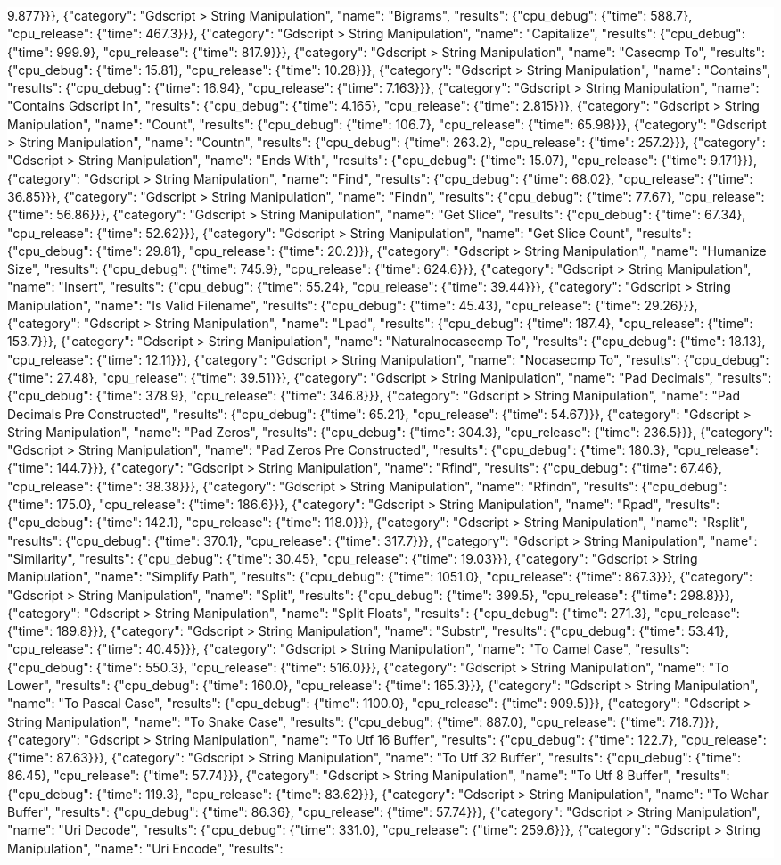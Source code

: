 9.877}}}, {"category": "Gdscript > String Manipulation", "name": "Bigrams", "results": {"cpu_debug": {"time": 588.7}, "cpu_release": {"time": 467.3}}}, {"category": "Gdscript > String Manipulation", "name": "Capitalize", "results": {"cpu_debug": {"time": 999.9}, "cpu_release": {"time": 817.9}}}, {"category": "Gdscript > String Manipulation", "name": "Casecmp To", "results": {"cpu_debug": {"time": 15.81}, "cpu_release": {"time": 10.28}}}, {"category": "Gdscript > String Manipulation", "name": "Contains", "results": {"cpu_debug": {"time": 16.94}, "cpu_release": {"time": 7.163}}}, {"category": "Gdscript > String Manipulation", "name": "Contains Gdscript In", "results": {"cpu_debug": {"time": 4.165}, "cpu_release": {"time": 2.815}}}, {"category": "Gdscript > String Manipulation", "name": "Count", "results": {"cpu_debug": {"time": 106.7}, "cpu_release": {"time": 65.98}}}, {"category": "Gdscript > String Manipulation", "name": "Countn", "results": {"cpu_debug": {"time": 263.2}, "cpu_release": {"time": 257.2}}}, {"category": "Gdscript > String Manipulation", "name": "Ends With", "results": {"cpu_debug": {"time": 15.07}, "cpu_release": {"time": 9.171}}}, {"category": "Gdscript > String Manipulation", "name": "Find", "results": {"cpu_debug": {"time": 68.02}, "cpu_release": {"time": 36.85}}}, {"category": "Gdscript > String Manipulation", "name": "Findn", "results": {"cpu_debug": {"time": 77.67}, "cpu_release": {"time": 56.86}}}, {"category": "Gdscript > String Manipulation", "name": "Get Slice", "results": {"cpu_debug": {"time": 67.34}, "cpu_release": {"time": 52.62}}}, {"category": "Gdscript > String Manipulation", "name": "Get Slice Count", "results": {"cpu_debug": {"time": 29.81}, "cpu_release": {"time": 20.2}}}, {"category": "Gdscript > String Manipulation", "name": "Humanize Size", "results": {"cpu_debug": {"time": 745.9}, "cpu_release": {"time": 624.6}}}, {"category": "Gdscript > String Manipulation", "name": "Insert", "results": {"cpu_debug": {"time": 55.24}, "cpu_release": {"time": 39.44}}}, {"category": "Gdscript > String Manipulation", "name": "Is Valid Filename", "results": {"cpu_debug": {"time": 45.43}, "cpu_release": {"time": 29.26}}}, {"category": "Gdscript > String Manipulation", "name": "Lpad", "results": {"cpu_debug": {"time": 187.4}, "cpu_release": {"time": 153.7}}}, {"category": "Gdscript > String Manipulation", "name": "Naturalnocasecmp To", "results": {"cpu_debug": {"time": 18.13}, "cpu_release": {"time": 12.11}}}, {"category": "Gdscript > String Manipulation", "name": "Nocasecmp To", "results": {"cpu_debug": {"time": 27.48}, "cpu_release": {"time": 39.51}}}, {"category": "Gdscript > String Manipulation", "name": "Pad Decimals", "results": {"cpu_debug": {"time": 378.9}, "cpu_release": {"time": 346.8}}}, {"category": "Gdscript > String Manipulation", "name": "Pad Decimals Pre Constructed", "results": {"cpu_debug": {"time": 65.21}, "cpu_release": {"time": 54.67}}}, {"category": "Gdscript > String Manipulation", "name": "Pad Zeros", "results": {"cpu_debug": {"time": 304.3}, "cpu_release": {"time": 236.5}}}, {"category": "Gdscript > String Manipulation", "name": "Pad Zeros Pre Constructed", "results": {"cpu_debug": {"time": 180.3}, "cpu_release": {"time": 144.7}}}, {"category": "Gdscript > String Manipulation", "name": "Rfind", "results": {"cpu_debug": {"time": 67.46}, "cpu_release": {"time": 38.38}}}, {"category": "Gdscript > String Manipulation", "name": "Rfindn", "results": {"cpu_debug": {"time": 175.0}, "cpu_release": {"time": 186.6}}}, {"category": "Gdscript > String Manipulation", "name": "Rpad", "results": {"cpu_debug": {"time": 142.1}, "cpu_release": {"time": 118.0}}}, {"category": "Gdscript > String Manipulation", "name": "Rsplit", "results": {"cpu_debug": {"time": 370.1}, "cpu_release": {"time": 317.7}}}, {"category": "Gdscript > String Manipulation", "name": "Similarity", "results": {"cpu_debug": {"time": 30.45}, "cpu_release": {"time": 19.03}}}, {"category": "Gdscript > String Manipulation", "name": "Simplify Path", "results": {"cpu_debug": {"time": 1051.0}, "cpu_release": {"time": 867.3}}}, {"category": "Gdscript > String Manipulation", "name": "Split", "results": {"cpu_debug": {"time": 399.5}, "cpu_release": {"time": 298.8}}}, {"category": "Gdscript > String Manipulation", "name": "Split Floats", "results": {"cpu_debug": {"time": 271.3}, "cpu_release": {"time": 189.8}}}, {"category": "Gdscript > String Manipulation", "name": "Substr", "results": {"cpu_debug": {"time": 53.41}, "cpu_release": {"time": 40.45}}}, {"category": "Gdscript > String Manipulation", "name": "To Camel Case", "results": {"cpu_debug": {"time": 550.3}, "cpu_release": {"time": 516.0}}}, {"category": "Gdscript > String Manipulation", "name": "To Lower", "results": {"cpu_debug": {"time": 160.0}, "cpu_release": {"time": 165.3}}}, {"category": "Gdscript > String Manipulation", "name": "To Pascal Case", "results": {"cpu_debug": {"time": 1100.0}, "cpu_release": {"time": 909.5}}}, {"category": "Gdscript > String Manipulation", "name": "To Snake Case", "results": {"cpu_debug": {"time": 887.0}, "cpu_release": {"time": 718.7}}}, {"category": "Gdscript > String Manipulation", "name": "To Utf 16 Buffer", "results": {"cpu_debug": {"time": 122.7}, "cpu_release": {"time": 87.63}}}, {"category": "Gdscript > String Manipulation", "name": "To Utf 32 Buffer", "results": {"cpu_debug": {"time": 86.45}, "cpu_release": {"time": 57.74}}}, {"category": "Gdscript > String Manipulation", "name": "To Utf 8 Buffer", "results": {"cpu_debug": {"time": 119.3}, "cpu_release": {"time": 83.62}}}, {"category": "Gdscript > String Manipulation", "name": "To Wchar Buffer", "results": {"cpu_debug": {"time": 86.36}, "cpu_release": {"time": 57.74}}}, {"category": "Gdscript > String Manipulation", "name": "Uri Decode", "results": {"cpu_debug": {"time": 331.0}, "cpu_release": {"time": 259.6}}}, {"category": "Gdscript > String Manipulation", "name": "Uri Encode", "results":